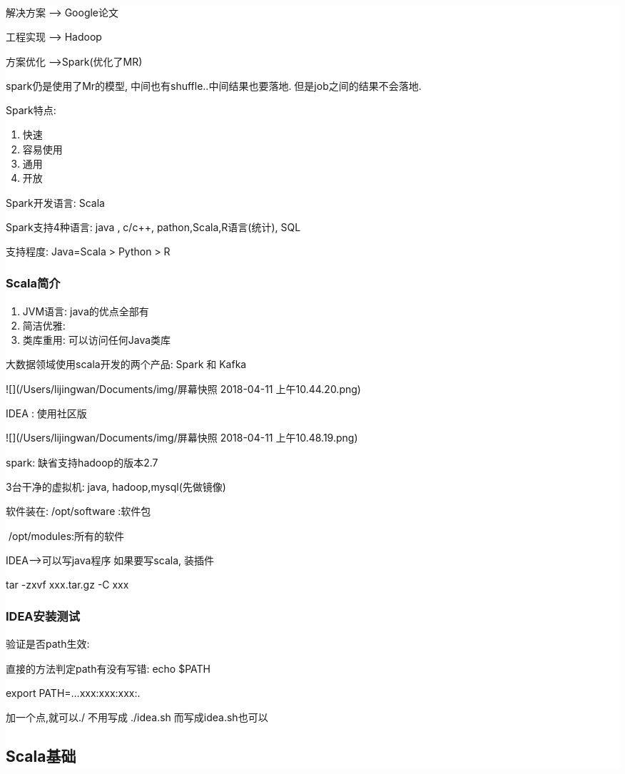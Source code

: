 解决方案 —> Google论文

工程实现 —> Hadoop

方案优化 —>Spark(优化了MR)

spark仍是使用了Mr的模型, 中间也有shuffle..中间结果也要落地. 但是job之间的结果不会落地.

Spark特点:

1. 快速
2. 容易使用
3. 通用
4. 开放

Spark开发语言: Scala

Spark支持4种语言: java , c/c++, pathon,Scala,R语言(统计), SQL

支持程度: Java=Scala > Python > R

### Scala简介

1. JVM语言: java的优点全部有
2. 简洁优雅: 
3. 类库重用: 可以访问任何Java类库

大数据领域使用scala开发的两个产品: Spark 和  Kafka

![](/Users/lijingwan/Documents/img/屏幕快照 2018-04-11 上午10.44.20.png)

IDEA : 使用社区版

![](/Users/lijingwan/Documents/img/屏幕快照 2018-04-11 上午10.48.19.png)

spark: 缺省支持hadoop的版本2.7

3台干净的虚拟机: java, hadoop,mysql(先做镜像)

软件装在: /opt/software :软件包

​		/opt/modules:所有的软件

IDEA—>可以写java程序 如果要写scala, 装插件

tar -zxvf xxx.tar.gz -C xxx



### IDEA安装测试

验证是否path生效:

直接的方法判定path有没有写错: echo $PATH

export PATH=…xxx:xxx:xxx:.

加一个点,就可以./ 不用写成 ./idea.sh 而写成idea.sh也可以

## Scala基础
